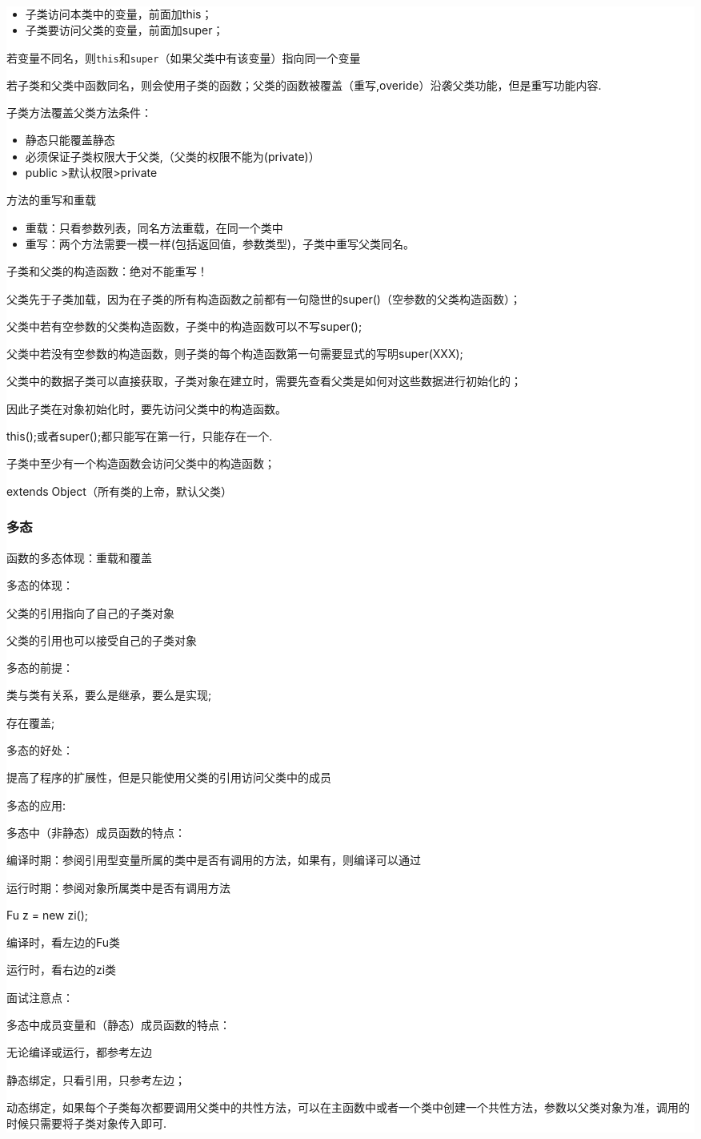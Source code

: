 - 子类访问本类中的变量，前面加this；
- 子类要访问父类的变量，前面加super；

若变量不同名，则`this`和`super`（如果父类中有该变量）指向同一个变量

若子类和父类中函数同名，则会使用子类的函数；父类的函数被覆盖（重写,overide）沿袭父类功能，但是重写功能内容.

子类方法覆盖父类方法条件：

- 静态只能覆盖静态
- 必须保证子类权限大于父类,（父类的权限不能为(private)）
- public >默认权限>private

方法的重写和重载

- 重载：只看参数列表，同名方法重载，在同一个类中
- 重写：两个方法需要一模一样(包括返回值，参数类型)，子类中重写父类同名。


子类和父类的构造函数：绝对不能重写！

父类先于子类加载，因为在子类的所有构造函数之前都有一句隐世的super()（空参数的父类构造函数）；

父类中若有空参数的父类构造函数，子类中的构造函数可以不写super();

父类中若没有空参数的构造函数，则子类的每个构造函数第一句需要显式的写明super(XXX);

父类中的数据子类可以直接获取，子类对象在建立时，需要先查看父类是如何对这些数据进行初始化的；

因此子类在对象初始化时，要先访问父类中的构造函数。

this();或者super();都只能写在第一行，只能存在一个.

子类中至少有一个构造函数会访问父类中的构造函数；

extends Object（所有类的上帝，默认父类）


### 多态

函数的多态体现：重载和覆盖

多态的体现：

父类的引用指向了自己的子类对象

父类的引用也可以接受自己的子类对象

多态的前提：

类与类有关系，要么是继承，要么是实现;

存在覆盖;

多态的好处：

提高了程序的扩展性，但是只能使用父类的引用访问父类中的成员

多态的应用:

多态中（非静态）成员函数的特点：

编译时期：参阅引用型变量所属的类中是否有调用的方法，如果有，则编译可以通过

运行时期：参阅对象所属类中是否有调用方法

Fu z = new zi();

编译时，看左边的Fu类

运行时，看右边的zi类

面试注意点：

多态中成员变量和（静态）成员函数的特点：

无论编译或运行，都参考左边

静态绑定，只看引用，只参考左边；

动态绑定，如果每个子类每次都要调用父类中的共性方法，可以在主函数中或者一个类中创建一个共性方法，参数以父类对象为准，调用的时候只需要将子类对象传入即可.
